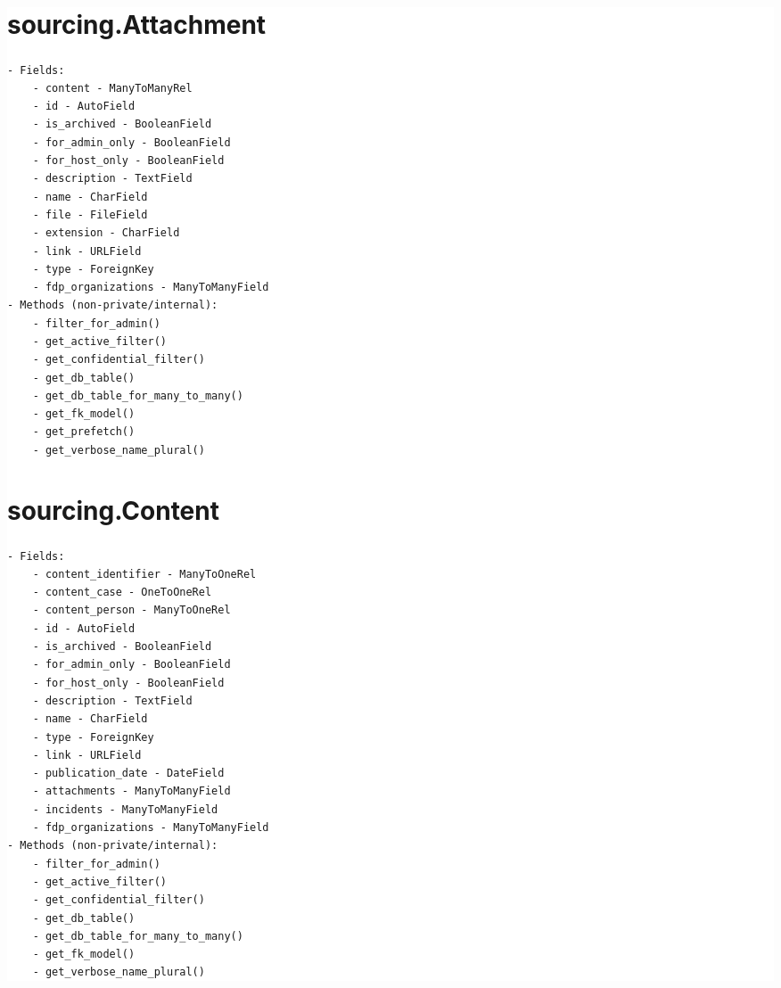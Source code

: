 
# sourcing.Attachment
    - Fields:
        - content - ManyToManyRel
        - id - AutoField
        - is_archived - BooleanField
        - for_admin_only - BooleanField
        - for_host_only - BooleanField
        - description - TextField
        - name - CharField
        - file - FileField
        - extension - CharField
        - link - URLField
        - type - ForeignKey
        - fdp_organizations - ManyToManyField
    - Methods (non-private/internal):
        - filter_for_admin()
        - get_active_filter()
        - get_confidential_filter()
        - get_db_table()
        - get_db_table_for_many_to_many()
        - get_fk_model()
        - get_prefetch()
        - get_verbose_name_plural()


# sourcing.Content
    - Fields:
        - content_identifier - ManyToOneRel
        - content_case - OneToOneRel
        - content_person - ManyToOneRel
        - id - AutoField
        - is_archived - BooleanField
        - for_admin_only - BooleanField
        - for_host_only - BooleanField
        - description - TextField
        - name - CharField
        - type - ForeignKey
        - link - URLField
        - publication_date - DateField
        - attachments - ManyToManyField
        - incidents - ManyToManyField
        - fdp_organizations - ManyToManyField
    - Methods (non-private/internal):
        - filter_for_admin()
        - get_active_filter()
        - get_confidential_filter()
        - get_db_table()
        - get_db_table_for_many_to_many()
        - get_fk_model()
        - get_verbose_name_plural()
